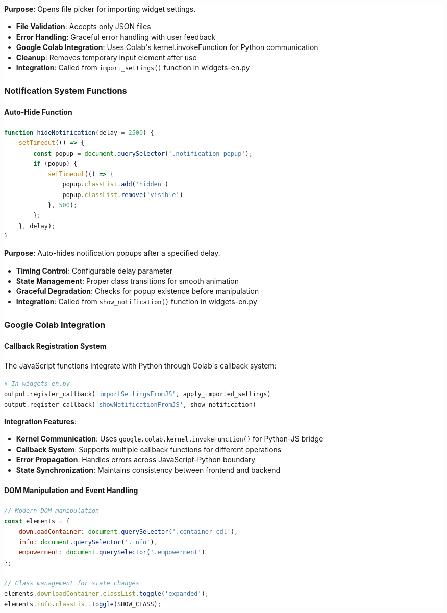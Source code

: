 **Purpose**: Opens file picker for importing widget settings.
- **File Validation**: Accepts only JSON files
- **Error Handling**: Graceful error handling with user feedback
- **Google Colab Integration**: Uses Colab's kernel.invokeFunction for Python communication
- **Cleanup**: Removes temporary input element after use
- **Integration**: Called from `import_settings()` function in widgets-en.py

### Notification System Functions

#### Auto-Hide Function
```javascript
function hideNotification(delay = 2500) {
    setTimeout(() => {
        const popup = document.querySelector('.notification-popup');
        if (popup) {
            setTimeout(() => {
                popup.classList.add('hidden')
                popup.classList.remove('visible')
            }, 500);
        };
    }, delay);
}
```

**Purpose**: Auto-hides notification popups after a specified delay.
- **Timing Control**: Configurable delay parameter
- **State Management**: Proper class transitions for smooth animation
- **Graceful Degradation**: Checks for popup existence before manipulation
- **Integration**: Called from `show_notification()` function in widgets-en.py

### Google Colab Integration

#### Callback Registration System
The JavaScript functions integrate with Python through Colab's callback system:

```python
# In widgets-en.py
output.register_callback('importSettingsFromJS', apply_imported_settings)
output.register_callback('showNotificationFromJS', show_notification)
```

**Integration Features**:
- **Kernel Communication**: Uses `google.colab.kernel.invokeFunction()` for Python-JS bridge
- **Callback System**: Supports multiple callback functions for different operations
- **Error Propagation**: Handles errors across JavaScript-Python boundary
- **State Synchronization**: Maintains consistency between frontend and backend

#### DOM Manipulation and Event Handling
```javascript
// Modern DOM manipulation
const elements = {
    downloadContainer: document.querySelector('.container_cdl'),
    info: document.querySelector('.info'),
    empowerment: document.querySelector('.empowerment')
};

// Class management for state changes
elements.downloadContainer.classList.toggle('expanded');
elements.info.classList.toggle(SHOW_CLASS);
```
